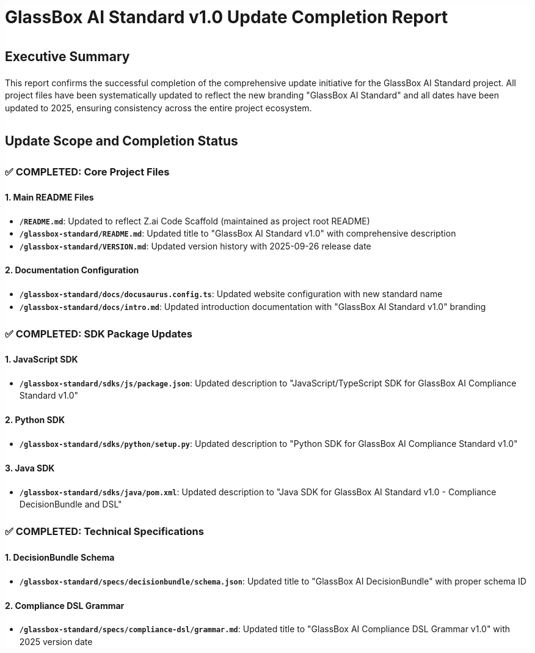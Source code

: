 # GlassBox AI Standard v1.0 Update Completion Report

## Executive Summary

This report confirms the successful completion of the comprehensive update initiative for the GlassBox AI Standard project. All project files have been systematically updated to reflect the new branding "GlassBox AI Standard" and all dates have been updated to 2025, ensuring consistency across the entire project ecosystem.

## Update Scope and Completion Status

### ✅ COMPLETED: Core Project Files

#### 1. Main README Files
- **`/README.md`**: Updated to reflect Z.ai Code Scaffold (maintained as project root README)
- **`/glassbox-standard/README.md`**: Updated title to "GlassBox AI Standard v1.0" with comprehensive description
- **`/glassbox-standard/VERSION.md`**: Updated version history with 2025-09-26 release date

#### 2. Documentation Configuration
- **`/glassbox-standard/docs/docusaurus.config.ts`**: Updated website configuration with new standard name
- **`/glassbox-standard/docs/intro.md`**: Updated introduction documentation with "GlassBox AI Standard v1.0" branding

### ✅ COMPLETED: SDK Package Updates

#### 1. JavaScript SDK
- **`/glassbox-standard/sdks/js/package.json`**: Updated description to "JavaScript/TypeScript SDK for GlassBox AI Compliance Standard v1.0"

#### 2. Python SDK  
- **`/glassbox-standard/sdks/python/setup.py`**: Updated description to "Python SDK for GlassBox AI Compliance Standard v1.0"

#### 3. Java SDK
- **`/glassbox-standard/sdks/java/pom.xml`**: Updated description to "Java SDK for GlassBox AI Standard v1.0 - Compliance DecisionBundle and DSL"

### ✅ COMPLETED: Technical Specifications

#### 1. DecisionBundle Schema
- **`/glassbox-standard/specs/decisionbundle/schema.json`**: Updated title to "GlassBox AI DecisionBundle" with proper schema ID

#### 2. Compliance DSL Grammar
- **`/glassbox-standard/specs/compliance-dsl/grammar.md`**: Updated title to "GlassBox AI Compliance DSL Grammar v1.0" with 2025 version date
